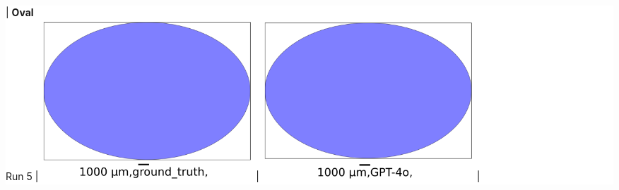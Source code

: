 | **Oval**<br>Run 5 | <img src='/examples_png/Oval.png' style='max-width:300px; max-height:300px;'> | <img src='/./run_5/png/gpt-4o_results/Oval.png' style='max-width:300px; max-height:300px;'> |